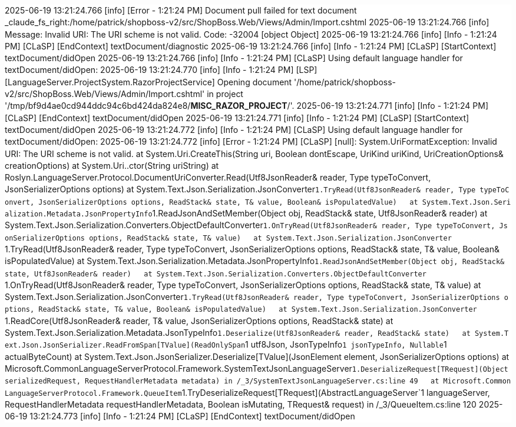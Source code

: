 2025-06-19 13:21:24.766 [info] [Error - 1:21:24 PM] Document pull failed for text document _claude_fs_right:/home/patrick/shopboss-v2/src/ShopBoss.Web/Views/Admin/Import.cshtml
2025-06-19 13:21:24.766 [info]   Message: Invalid URI: The URI scheme is not valid.
  Code: -32004 
[object Object]
2025-06-19 13:21:24.766 [info] [Info  - 1:21:24 PM] [CLaSP] [EndContext] textDocument/diagnostic
2025-06-19 13:21:24.766 [info] [Info  - 1:21:24 PM] [CLaSP] [StartContext] textDocument/didOpen
2025-06-19 13:21:24.766 [info] [Info  - 1:21:24 PM] [CLaSP] Using default language handler for textDocument/didOpen: 
2025-06-19 13:21:24.770 [info] [Info  - 1:21:24 PM] [LSP][LanguageServer.ProjectSystem.RazorProjectService] Opening document '/home/patrick/shopboss-v2/src/ShopBoss.Web/Views/Admin/Import.cshtml' in project '/tmp/bf9d4ae0cd944ddc94c6bd424da824e8/__MISC_RAZOR_PROJECT__/'.
2025-06-19 13:21:24.771 [info] [Info  - 1:21:24 PM] [CLaSP] [EndContext] textDocument/didOpen
2025-06-19 13:21:24.771 [info] [Info  - 1:21:24 PM] [CLaSP] [StartContext] textDocument/didOpen
2025-06-19 13:21:24.772 [info] [Info  - 1:21:24 PM] [CLaSP] Using default language handler for textDocument/didOpen: 
2025-06-19 13:21:24.772 [info] [Error - 1:21:24 PM] [CLaSP] [null]: System.UriFormatException: Invalid URI: The URI scheme is not valid.   at System.Uri.CreateThis(String uri, Boolean dontEscape, UriKind uriKind, UriCreationOptions& creationOptions)   at System.Uri..ctor(String uriString)   at Roslyn.LanguageServer.Protocol.DocumentUriConverter.Read(Utf8JsonReader& reader, Type typeToConvert, JsonSerializerOptions options)   at System.Text.Json.Serialization.JsonConverter`1.TryRead(Utf8JsonReader& reader, Type typeToConvert, JsonSerializerOptions options, ReadStack& state, T& value, Boolean& isPopulatedValue)   at System.Text.Json.Serialization.Metadata.JsonPropertyInfo`1.ReadJsonAndSetMember(Object obj, ReadStack& state, Utf8JsonReader& reader)   at System.Text.Json.Serialization.Converters.ObjectDefaultConverter`1.OnTryRead(Utf8JsonReader& reader, Type typeToConvert, JsonSerializerOptions options, ReadStack& state, T& value)   at System.Text.Json.Serialization.JsonConverter`1.TryRead(Utf8JsonReader& reader, Type typeToConvert, JsonSerializerOptions options, ReadStack& state, T& value, Boolean& isPopulatedValue)   at System.Text.Json.Serialization.Metadata.JsonPropertyInfo`1.ReadJsonAndSetMember(Object obj, ReadStack& state, Utf8JsonReader& reader)   at System.Text.Json.Serialization.Converters.ObjectDefaultConverter`1.OnTryRead(Utf8JsonReader& reader, Type typeToConvert, JsonSerializerOptions options, ReadStack& state, T& value)   at System.Text.Json.Serialization.JsonConverter`1.TryRead(Utf8JsonReader& reader, Type typeToConvert, JsonSerializerOptions options, ReadStack& state, T& value, Boolean& isPopulatedValue)   at System.Text.Json.Serialization.JsonConverter`1.ReadCore(Utf8JsonReader& reader, T& value, JsonSerializerOptions options, ReadStack& state)   at System.Text.Json.Serialization.Metadata.JsonTypeInfo`1.Deserialize(Utf8JsonReader& reader, ReadStack& state)   at System.Text.Json.JsonSerializer.ReadFromSpan[TValue](ReadOnlySpan`1 utf8Json, JsonTypeInfo`1 jsonTypeInfo, Nullable`1 actualByteCount)   at System.Text.Json.JsonSerializer.Deserialize[TValue](JsonElement element, JsonSerializerOptions options)   at Microsoft.CommonLanguageServerProtocol.Framework.SystemTextJsonLanguageServer`1.DeserializeRequest[TRequest](Object serializedRequest, RequestHandlerMetadata metadata) in /_3/SystemTextJsonLanguageServer.cs:line 49   at Microsoft.CommonLanguageServerProtocol.Framework.QueueItem`1.TryDeserializeRequest[TRequest](AbstractLanguageServer`1 languageServer, RequestHandlerMetadata requestHandlerMetadata, Boolean isMutating, TRequest& request) in /_3/QueueItem.cs:line 120
2025-06-19 13:21:24.773 [info] [Info  - 1:21:24 PM] [CLaSP] [EndContext] textDocument/didOpen